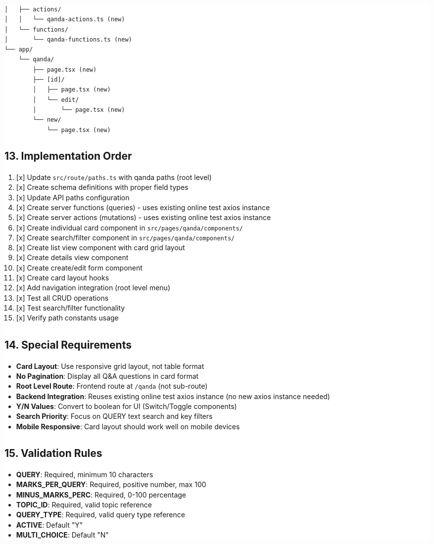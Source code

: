 ```
│   ├── actions/
│   │   └── qanda-actions.ts (new)
│   └── functions/
│       └── qanda-functions.ts (new)
└── app/
    └── qanda/
        ├── page.tsx (new)
        ├── [id]/
        │   ├── page.tsx (new)
        │   └── edit/
        │       └── page.tsx (new)
        └── new/
            └── page.tsx (new)
```

## 13. Implementation Order

1. [x] Update `src/route/paths.ts` with qanda paths (root level)
2. [x] Create schema definitions with proper field types
3. [x] Update API paths configuration
4. [x] Create server functions (queries) - uses existing online test axios instance
5. [x] Create server actions (mutations) - uses existing online test axios instance
6. [x] Create individual card component in `src/pages/qanda/components/`
7. [x] Create search/filter component in `src/pages/qanda/components/`
8. [x] Create list view component with card grid layout
9. [x] Create details view component
10. [x] Create create/edit form component
11. [x] Create card layout hooks
12. [x] Add navigation integration (root level menu)
13. [x] Test all CRUD operations
14. [x] Test search/filter functionality
15. [x] Verify path constants usage

## 14. Special Requirements

- **Card Layout**: Use responsive grid layout, not table format
- **No Pagination**: Display all Q&A questions in card format
- **Root Level Route**: Frontend route at `/qanda` (not sub-route)
- **Backend Integration**: Reuses existing online test axios instance (no new axios instance needed)
- **Y/N Values**: Convert to boolean for UI (Switch/Toggle components)
- **Search Priority**: Focus on QUERY text search and key filters
- **Mobile Responsive**: Card layout should work well on mobile devices

## 15. Validation Rules

- **QUERY**: Required, minimum 10 characters
- **MARKS_PER_QUERY**: Required, positive number, max 100
- **MINUS_MARKS_PERC**: Required, 0-100 percentage
- **TOPIC_ID**: Required, valid topic reference
- **QUERY_TYPE**: Required, valid query type reference
- **ACTIVE**: Default "Y"
- **MULTI_CHOICE**: Default "N"
